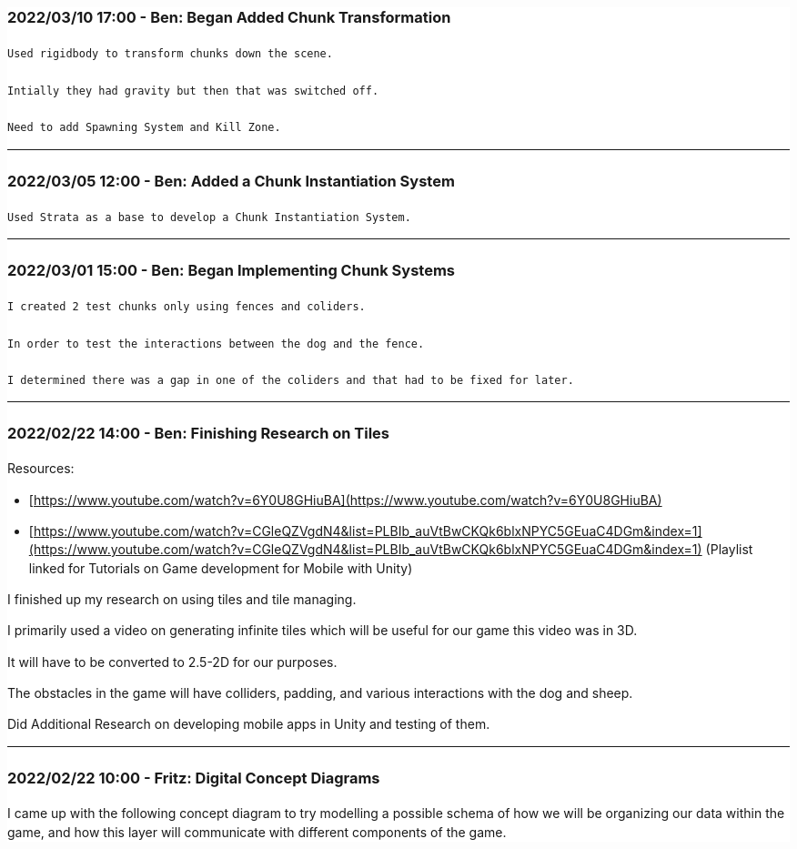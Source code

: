### 2022/03/10 17:00 - Ben: Began Added Chunk Transformation

    Used rigidbody to transform chunks down the scene.

    Intially they had gravity but then that was switched off.

    Need to add Spawning System and Kill Zone.

--- 
### 2022/03/05 12:00 - Ben: Added a Chunk Instantiation System

    Used Strata as a base to develop a Chunk Instantiation System.

--- 

### 2022/03/01 15:00 - Ben: Began Implementing Chunk Systems

    I created 2 test chunks only using fences and coliders.

    In order to test the interactions between the dog and the fence.

    I determined there was a gap in one of the coliders and that had to be fixed for later.

--- 
### 2022/02/22 14:00 - Ben: Finishing Research on Tiles

Resources: 

 - [https://www.youtube.com/watch?v=6Y0U8GHiuBA](https://www.youtube.com/watch?v=6Y0U8GHiuBA)

 - [https://www.youtube.com/watch?v=CGleQZVgdN4&list=PLBIb_auVtBwCKQk6blxNPYC5GEuaC4DGm&index=1](https://www.youtube.com/watch?v=CGleQZVgdN4&list=PLBIb_auVtBwCKQk6blxNPYC5GEuaC4DGm&index=1) (Playlist linked for Tutorials on Game development for Mobile with Unity)


I finished up my research on using tiles and tile managing.

I primarily used a video on generating infinite tiles which will be useful for our game this video was in 3D.

It will have to be converted to 2.5-2D for our purposes.

The obstacles in the game will have colliders, padding, and various interactions with the dog and sheep.

Did Additional Research on developing mobile apps in Unity and testing of them.

---

### 2022/02/22 10:00 - Fritz: Digital Concept Diagrams

I came up with the following concept diagram to try modelling a possible schema of how we will be organizing our data within the game, and how this layer will communicate with different components of the game. 
